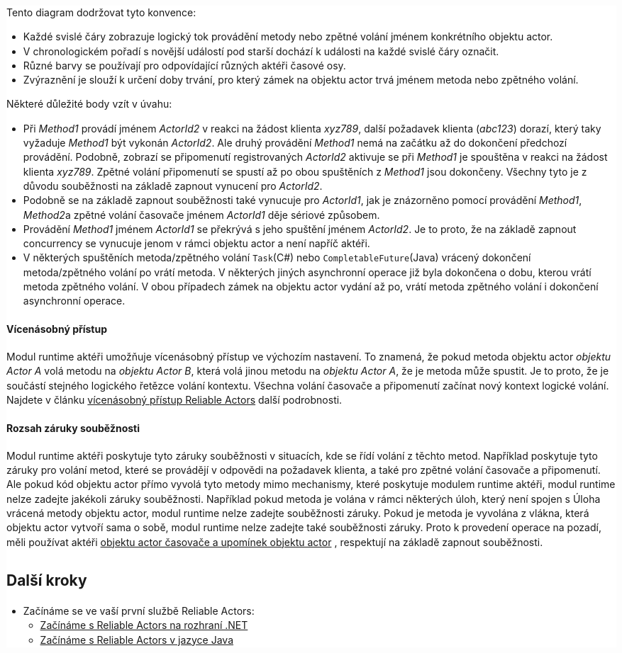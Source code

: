 Tento diagram dodržovat tyto konvence:

* Každé svislé čáry zobrazuje logický tok provádění metody nebo zpětné volání jménem konkrétního objektu actor.
* V chronologickém pořadí s novější událostí pod starší dochází k události na každé svislé čáry označit.
* Různé barvy se používají pro odpovídající různých aktéři časové osy.
* Zvýraznění je slouží k určení doby trvání, pro který zámek na objektu actor trvá jménem metoda nebo zpětného volání.

Některé důležité body vzít v úvahu:

* Při *Method1* provádí jménem *ActorId2* v reakci na žádost klienta *xyz789*, další požadavek klienta (*abc123*) dorazí, který taky vyžaduje *Method1* být vykonán *ActorId2*. Ale druhý provádění *Method1* nemá na začátku až do dokončení předchozí provádění. Podobně, zobrazí se připomenutí registrovaných *ActorId2* aktivuje se při *Method1* je spouštěna v reakci na žádost klienta *xyz789*. Zpětné volání připomenutí se spustí až po obou spuštěních z *Method1* jsou dokončeny. Všechny tyto je z důvodu souběžnosti na základě zapnout vynucení pro *ActorId2*.
* Podobně se na základě zapnout souběžnosti také vynucuje pro *ActorId1*, jak je znázorněno pomocí provádění *Method1*, *Method2*a zpětné volání časovače jménem  *ActorId1* děje sériové způsobem.
* Provádění *Method1* jménem *ActorId1* se překrývá s jeho spuštění jménem *ActorId2*. Je to proto, že na základě zapnout concurrency se vynucuje jenom v rámci objektu actor a není napříč aktéři.
* V některých spuštěních metoda/zpětného volání `Task`(C#) nebo `CompletableFuture`(Java) vrácený dokončení metoda/zpětného volání po vrátí metoda. V některých jiných asynchronní operace již byla dokončena o dobu, kterou vrátí metoda zpětného volání. V obou případech zámek na objektu actor vydání až po, vrátí metoda zpětného volání i dokončení asynchronní operace.

#### <a name="reentrancy"></a>Vícenásobný přístup
Modul runtime aktéři umožňuje vícenásobný přístup ve výchozím nastavení. To znamená, že pokud metoda objektu actor *objektu Actor A* volá metodu na *objektu Actor B*, která volá jinou metodu na *objektu Actor A*, že je metoda může spustit. Je to proto, že je součástí stejného logického řetězce volání kontextu. Všechna volání časovače a připomenutí začínat nový kontext logické volání. Najdete v článku [vícenásobný přístup Reliable Actors](service-fabric-reliable-actors-reentrancy.md) další podrobnosti.

#### <a name="scope-of-concurrency-guarantees"></a>Rozsah záruky souběžnosti
Modul runtime aktéři poskytuje tyto záruky souběžnosti v situacích, kde se řídí volání z těchto metod. Například poskytuje tyto záruky pro volání metod, které se provádějí v odpovědi na požadavek klienta, a také pro zpětné volání časovače a připomenutí. Ale pokud kód objektu actor přímo vyvolá tyto metody mimo mechanismy, které poskytuje modulem runtime aktéři, modul runtime nelze zadejte jakékoli záruky souběžnosti. Například pokud metoda je volána v rámci některých úloh, který není spojen s Úloha vrácená metody objektu actor, modul runtime nelze zadejte souběžnosti záruky. Pokud je metoda je vyvolána z vlákna, která objektu actor vytvoří sama o sobě, modul runtime nelze zadejte také souběžnosti záruky. Proto k provedení operace na pozadí, měli používat aktéři [objektu actor časovače a upomínek objektu actor](service-fabric-reliable-actors-timers-reminders.md) , respektují na základě zapnout souběžnosti.

## <a name="next-steps"></a>Další kroky
* Začínáme se ve vaší první službě Reliable Actors:
   * [Začínáme s Reliable Actors na rozhraní .NET](service-fabric-reliable-actors-get-started.md)
   * [Začínáme s Reliable Actors v jazyce Java](service-fabric-reliable-actors-get-started-java.md)


[1]: ./media/service-fabric-reliable-actors-introduction/concurrency.png
[2]: ./media/service-fabric-reliable-actors-introduction/distribution.png
[3]: ./media/service-fabric-reliable-actors-introduction/actor-communication.png
